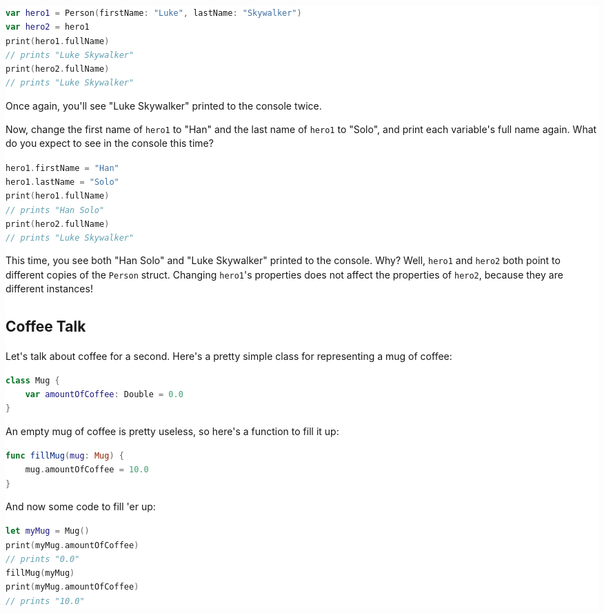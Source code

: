 ```swift
var hero1 = Person(firstName: "Luke", lastName: "Skywalker")
var hero2 = hero1
print(hero1.fullName)
// prints "Luke Skywalker"
print(hero2.fullName)
// prints "Luke Skywalker"
```

Once again, you'll see "Luke Skywalker" printed to the console twice.

Now, change the first name of `hero1` to "Han" and the last name of `hero1` to "Solo", and print each variable's full name again. What do you expect to see in the console this time?

```swift
hero1.firstName = "Han"
hero1.lastName = "Solo"
print(hero1.fullName)
// prints "Han Solo"
print(hero2.fullName)
// prints "Luke Skywalker"
```

This time, you see both "Han Solo" and "Luke Skywalker" printed to the console. Why? Well, `hero1` and `hero2` both point to different copies of the `Person` struct. Changing `hero1`'s properties does not affect the properties of `hero2`, because they are different instances!

## Coffee Talk

Let's talk about coffee for a second. Here's a pretty simple class for representing a mug of coffee:

```swift
class Mug {
    var amountOfCoffee: Double = 0.0
}
```

An empty mug of coffee is pretty useless, so here's a function to fill it up:

```swift
func fillMug(mug: Mug) {
    mug.amountOfCoffee = 10.0
}
```

And now some code to fill 'er up:

```swift
let myMug = Mug()
print(myMug.amountOfCoffee)
// prints "0.0"
fillMug(myMug)
print(myMug.amountOfCoffee)
// prints "10.0"
```
